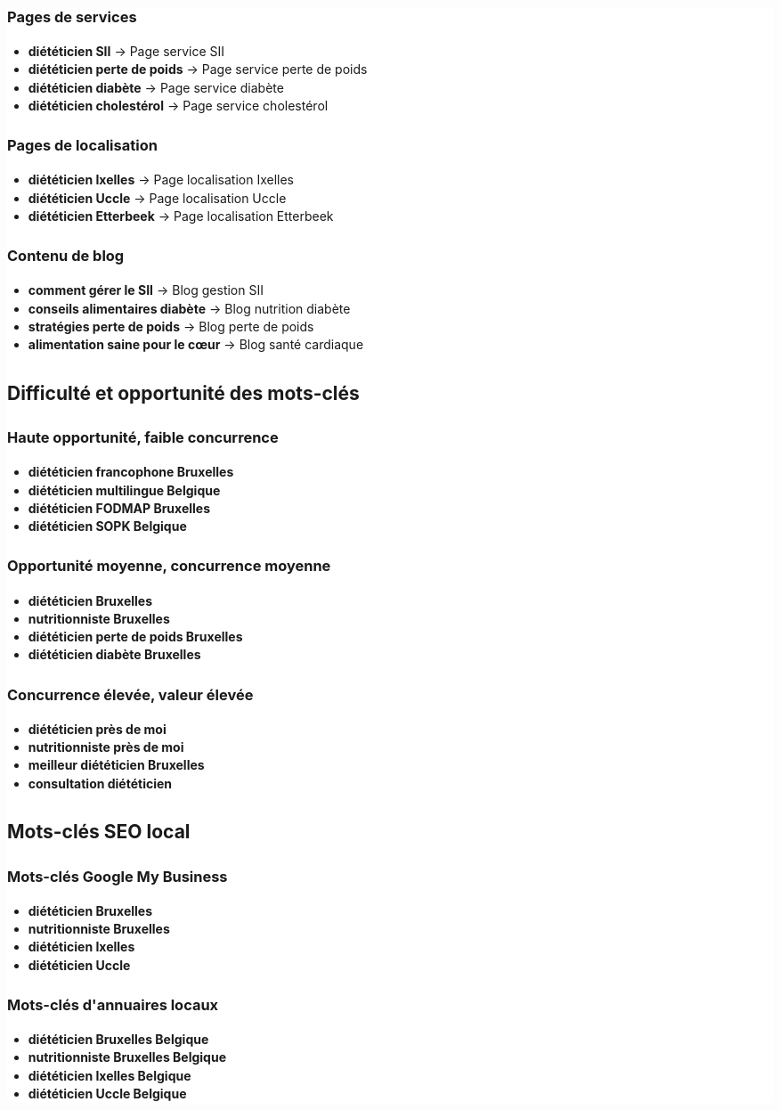 ### Pages de services
- **diététicien SII** → Page service SII
- **diététicien perte de poids** → Page service perte de poids
- **diététicien diabète** → Page service diabète
- **diététicien cholestérol** → Page service cholestérol

### Pages de localisation
- **diététicien Ixelles** → Page localisation Ixelles
- **diététicien Uccle** → Page localisation Uccle
- **diététicien Etterbeek** → Page localisation Etterbeek

### Contenu de blog
- **comment gérer le SII** → Blog gestion SII
- **conseils alimentaires diabète** → Blog nutrition diabète
- **stratégies perte de poids** → Blog perte de poids
- **alimentation saine pour le cœur** → Blog santé cardiaque

## Difficulté et opportunité des mots-clés

### Haute opportunité, faible concurrence
- **diététicien francophone Bruxelles**
- **diététicien multilingue Belgique**
- **diététicien FODMAP Bruxelles**
- **diététicien SOPK Belgique**

### Opportunité moyenne, concurrence moyenne
- **diététicien Bruxelles**
- **nutritionniste Bruxelles**
- **diététicien perte de poids Bruxelles**
- **diététicien diabète Bruxelles**

### Concurrence élevée, valeur élevée
- **diététicien près de moi**
- **nutritionniste près de moi**
- **meilleur diététicien Bruxelles**
- **consultation diététicien**

## Mots-clés SEO local

### Mots-clés Google My Business
- **diététicien Bruxelles**
- **nutritionniste Bruxelles**
- **diététicien Ixelles**
- **diététicien Uccle**

### Mots-clés d'annuaires locaux
- **diététicien Bruxelles Belgique**
- **nutritionniste Bruxelles Belgique**
- **diététicien Ixelles Belgique**
- **diététicien Uccle Belgique**
